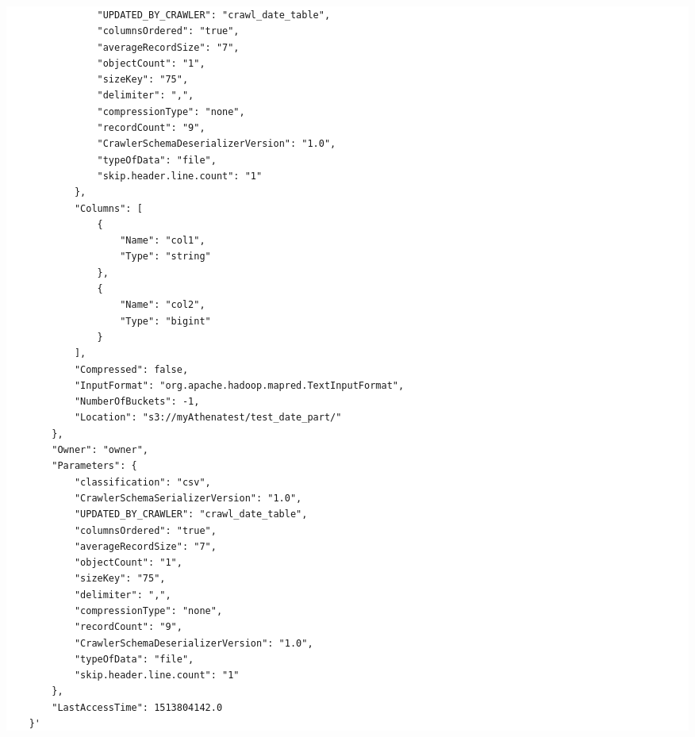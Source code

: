    ```
                   "UPDATED_BY_CRAWLER": "crawl_date_table",
                   "columnsOrdered": "true",
                   "averageRecordSize": "7",
                   "objectCount": "1",
                   "sizeKey": "75",
                   "delimiter": ",",
                   "compressionType": "none",
                   "recordCount": "9",
                   "CrawlerSchemaDeserializerVersion": "1.0",
                   "typeOfData": "file",
                   "skip.header.line.count": "1"
               },
               "Columns": [
                   {
                       "Name": "col1",
                       "Type": "string"
                   },
                   {
                       "Name": "col2",
                       "Type": "bigint"
                   }
               ],
               "Compressed": false,
               "InputFormat": "org.apache.hadoop.mapred.TextInputFormat",
               "NumberOfBuckets": -1,
               "Location": "s3://myAthenatest/test_date_part/"
           },
           "Owner": "owner",
           "Parameters": {
               "classification": "csv",
               "CrawlerSchemaSerializerVersion": "1.0",
               "UPDATED_BY_CRAWLER": "crawl_date_table",
               "columnsOrdered": "true",
               "averageRecordSize": "7",
               "objectCount": "1",
               "sizeKey": "75",
               "delimiter": ",",
               "compressionType": "none",
               "recordCount": "9",
               "CrawlerSchemaDeserializerVersion": "1.0",
               "typeOfData": "file",
               "skip.header.line.count": "1"
           },
           "LastAccessTime": 1513804142.0
       }'
   ```